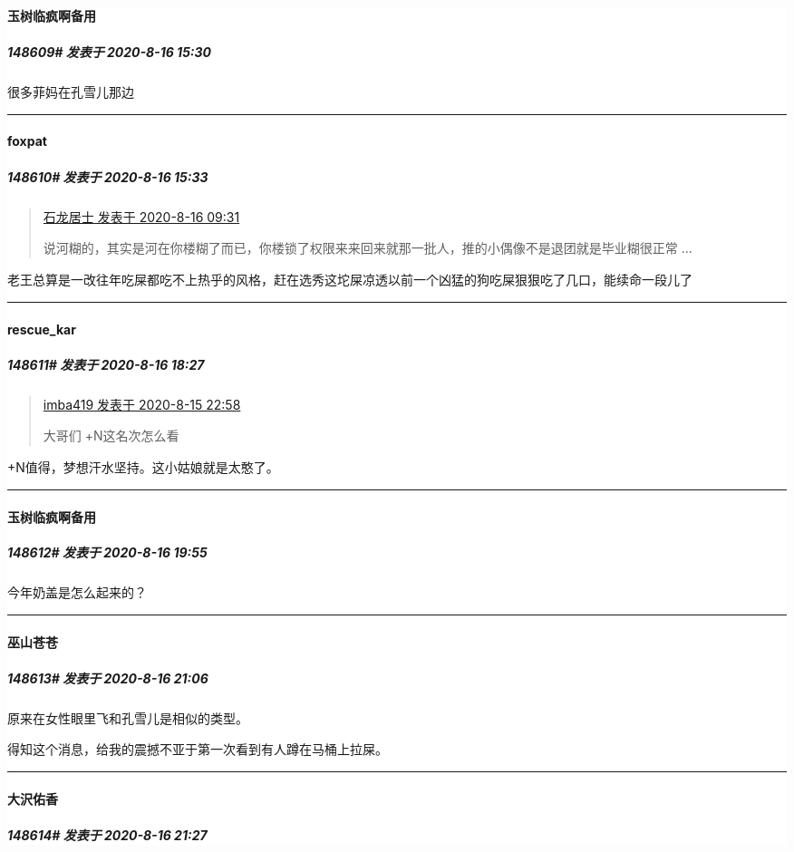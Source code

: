 ####  玉树临疯啊备用  
##### 148609#       发表于 2020-8-16 15:30


很多菲妈在孔雪儿那边


-----

####  foxpat  
##### 148610#       发表于 2020-8-16 15:33


<blockquote><a href="httphttps://bbs.saraba1st.com/2b/forum.php?mod=redirect&amp;goto=findpost&amp;pid=48445949&amp;ptid=1105387" target="_blank">石龙居士 发表于 2020-8-16 09:31</a>

说河糊的，其实是河在你楼糊了而已，你楼锁了权限来来回来就那一批人，推的小偶像不是退团就是毕业糊很正常 ...</blockquote>
老王总算是一改往年吃屎都吃不上热乎的风格，赶在选秀这坨屎凉透以前一个凶猛的狗吃屎狠狠吃了几口，能续命一段儿了


-----

####  rescue_kar  
##### 148611#       发表于 2020-8-16 18:27


<blockquote><a href="httphttps://bbs.saraba1st.com/2b/forum.php?mod=redirect&amp;goto=findpost&amp;pid=48443718&amp;ptid=1105387" target="_blank">imba419 发表于 2020-8-15 22:58</a>

大哥们 +N这名次怎么看</blockquote>
+N值得，梦想汗水坚持。这小姑娘就是太憨了。


-----

####  玉树临疯啊备用  
##### 148612#       发表于 2020-8-16 19:55


今年奶盖是怎么起来的？


-----

####  巫山苍苍  
##### 148613#       发表于 2020-8-16 21:06


原来在女性眼里飞和孔雪儿是相似的类型。

得知这个消息，给我的震撼不亚于第一次看到有人蹲在马桶上拉屎。


-----

####  大沢佑香  
##### 148614#       发表于 2020-8-16 21:27

